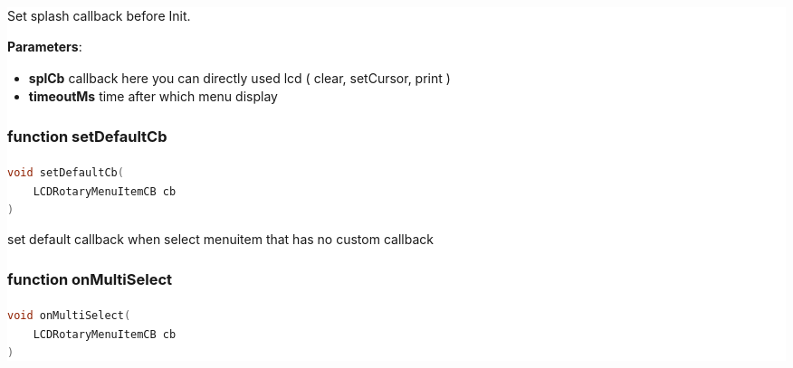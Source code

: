 Set splash callback before Init. 

**Parameters**: 

  * **splCb** callback here you can directly used lcd ( clear, setCursor, print ) 
  * **timeoutMs** time after which menu display 




























### function setDefaultCb

```cpp
void setDefaultCb(
    LCDRotaryMenuItemCB cb
)
```

set default callback when select menuitem that has no custom callback 




























### function onMultiSelect

```cpp
void onMultiSelect(
    LCDRotaryMenuItemCB cb
)
```
